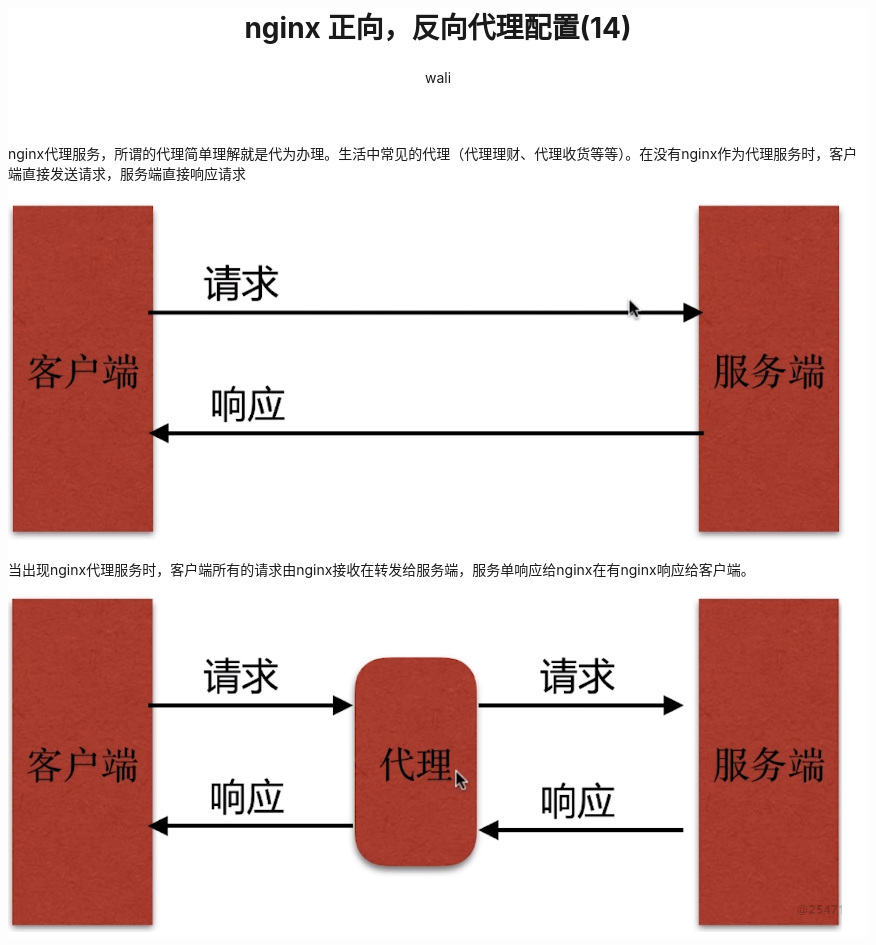 ﻿---
layout: post
title: nginx 正向，反向代理配置(14)  #标题
tagline: nginx 正向代理，反向代理详解
category: nginx      #分类
author: wali    #作者
tag: nginx     #标签
ghurl:        #github url
ghurl_zip:    #github zip下载
comments: true

post_nav: ["1.代理分类","2.正向代理","3.反向代理","4.nginx支持的代理协议","5.配置模块","6.反向代理配置","7.正向代理配置","8.添加代理常用配置项"]
group_tag: nginx教程
---

nginx代理服务，所谓的代理简单理解就是代为办理。生活中常见的代理（代理理财、代理收货等等）。在没有nginx作为代理服务时，客户端直接发送请求，服务端直接响应请求

![ssl](https://raw.githubusercontent.com/walidream/waliblog/gh-pages/static/image/nginx/nginx_15.jpg?1234)

当出现nginx代理服务时，客户端所有的请求由nginx接收在转发给服务端，服务单响应给nginx在有nginx响应给客户端。

![ssl](https://raw.githubusercontent.com/walidream/waliblog/gh-pages/static/image/nginx/nginx_16.jpg?1234)
